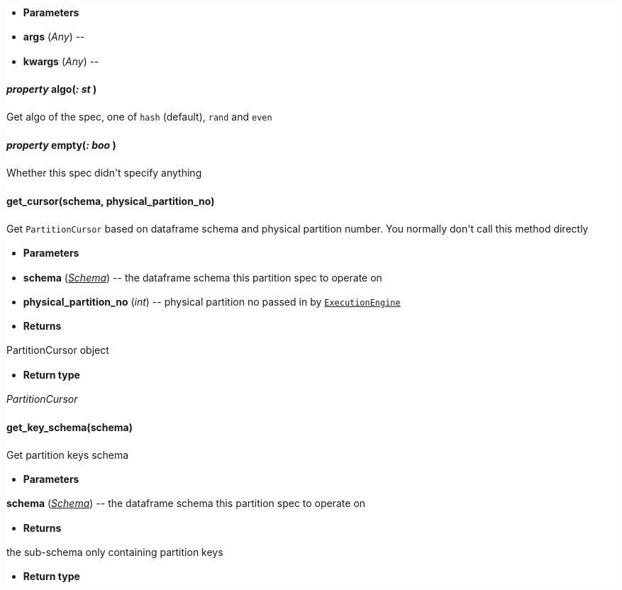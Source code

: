 
* **Parameters**


* **args** (*Any*) -- 


* **kwargs** (*Any*) -- 



#### _property_ algo(_: st_ )
Get algo of the spec, one of `hash` (default), `rand` and `even`


#### _property_ empty(_: boo_ )
Whether this spec didn't specify anything


#### get_cursor(schema, physical_partition_no)
Get `PartitionCursor` based on
dataframe schema and physical partition number. You normally don't call
this method directly


* **Parameters**


* **schema** ([*Schema*](https://triad.readthedocs.io/en/latest/api/triad.collections.html#triad.collections.schema.Schema)) -- the dataframe schema this partition spec to operate on


* **physical_partition_no** (*int*) -- physical partition no passed in by
[`ExecutionEngine`](fugue.execution.md#fugue.execution.execution_engine.ExecutionEngine)



* **Returns**

PartitionCursor object



* **Return type**

*PartitionCursor*



#### get_key_schema(schema)
Get partition keys schema


* **Parameters**

**schema** ([*Schema*](https://triad.readthedocs.io/en/latest/api/triad.collections.html#triad.collections.schema.Schema)) -- the dataframe schema this partition spec to operate on



* **Returns**

the sub-schema only containing partition keys



* **Return type**
